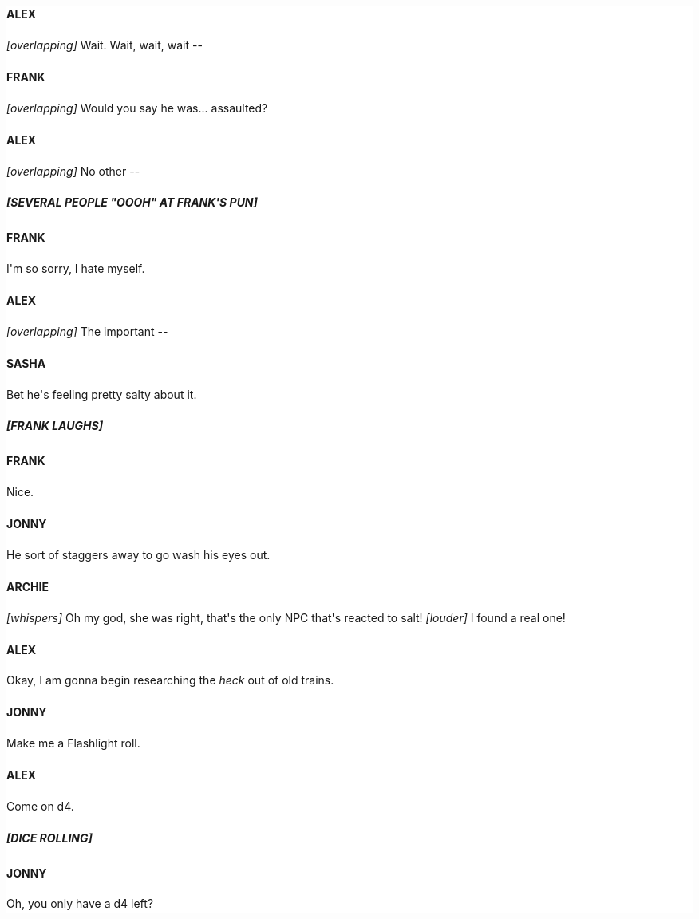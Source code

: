 #### ALEX

_[overlapping]_ Wait. Wait, wait, wait --

#### FRANK

_[overlapping]_ Would you say he was... assaulted?

#### ALEX

_[overlapping]_ No other --

##### [SEVERAL PEOPLE "OOOH" AT FRANK'S PUN]

#### FRANK

I'm so sorry, I hate myself.

#### ALEX

_[overlapping]_ The important --

#### SASHA

Bet he's feeling pretty salty about it.

##### [FRANK LAUGHS]

#### FRANK

Nice.

#### JONNY

He sort of staggers away to go wash his eyes out.

#### ARCHIE

_[whispers]_ Oh my god, she was right, that's the only NPC that's reacted to salt! _[louder]_ I found a real one!

#### ALEX

Okay, I am gonna begin researching the *heck* out of old trains.

#### JONNY

Make me a Flashlight roll.

#### ALEX

Come on d4.

##### [DICE ROLLING]

#### JONNY

Oh, you only have a d4 left?


[^1]: unsure of this